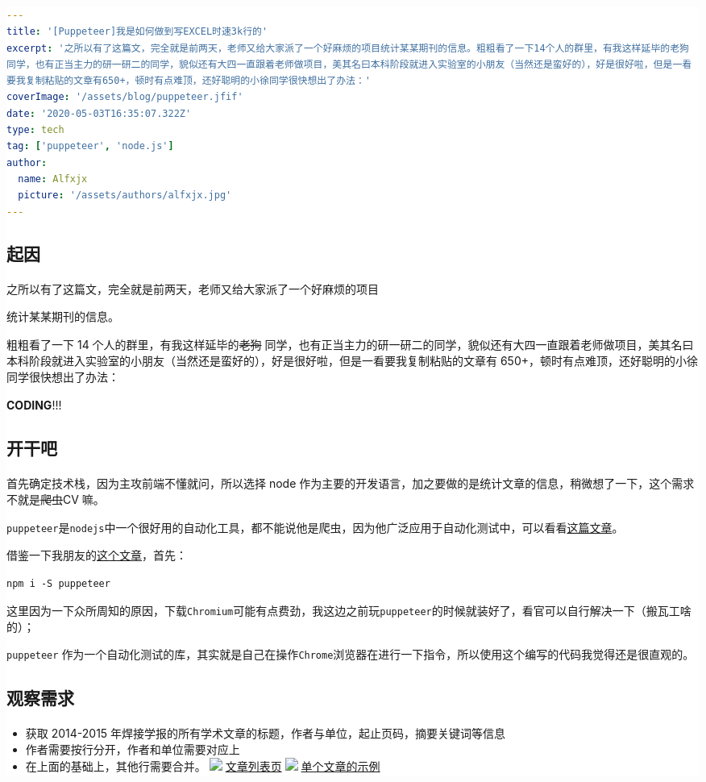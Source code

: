 ```yaml
---
title: '[Puppeteer]我是如何做到写EXCEL时速3k行的'
excerpt: '之所以有了这篇文，完全就是前两天，老师又给大家派了一个好麻烦的项目统计某某期刊的信息。粗粗看了一下14个人的群里，有我这样延毕的老狗 同学，也有正当主力的研一研二的同学，貌似还有大四一直跟着老师做项目，美其名曰本科阶段就进入实验室的小朋友（当然还是蛮好的），好是很好啦，但是一看要我复制粘贴的文章有650+，顿时有点难顶，还好聪明的小徐同学很快想出了办法：'
coverImage: '/assets/blog/puppeteer.jfif'
date: '2020-05-03T16:35:07.322Z'
type: tech
tag: ['puppeteer', 'node.js']
author:
  name: Alfxjx
  picture: '/assets/authors/alfxjx.jpg'
---
```


## 起因

之所以有了这篇文，完全就是前两天，老师又给大家派了一个好麻烦的项目

统计某某期刊的信息。

粗粗看了一下 14 个人的群里，有我这样延毕的~~老狗~~ 同学，也有正当主力的研一研二的同学，貌似还有大四一直跟着老师做项目，美其名曰本科阶段就进入实验室的小朋友（当然还是蛮好的），好是很好啦，但是一看要我复制粘贴的文章有 650+，顿时有点难顶，还好聪明的小徐同学很快想出了办法：

**CODING**!!!

## 开干吧

首先确定技术栈，因为主攻前端不懂就问，所以选择 node 作为主要的开发语言，加之要做的是统计文章的信息，稍微想了一下，这个需求不就是~~爬虫~~CV 嘛。

`puppeteer`是`nodejs`中一个很好用的自动化工具，都不能说他是爬虫，因为他广泛应用于自动化测试中，可以看看[这篇文章](https://zhuanlan.zhihu.com/p/76237595)。

借鉴一下我朋友的[这个文章](http://www.weidongwei.com/blog/15?title=puppeteer%E7%88%AC%E7%9F%A5%E4%B9%8E)，首先：

```
npm i -S puppeteer
```

这里因为一下众所周知的原因，下载`Chromium`可能有点费劲，我这边之前玩`puppeteer`的时候就装好了，看官可以自行解决一下（搬瓦工啥的）；

`puppeteer` 作为一个自动化测试的库，其实就是自己在操作`Chrome`浏览器在进行一下指令，所以使用这个编写的代码我觉得还是很直观的。

## 观察需求

- 获取 2014-2015 年焊接学报的所有学术文章的标题，作者与单位，起止页码，摘要关键词等信息
- 作者需要按行分开，作者和单位需要对应上
- 在上面的基础上，其他行需要合并。
  ![](https://cdn.nlark.com/yuque/0/2021/png/502233/1610436480345-841eca98-9523-4f7b-a31c-8c0d14bf5202.png#align=left&display=inline&height=779&margin=%5Bobject%20Object%5D&originHeight=779&originWidth=1440&size=0&status=done&style=none&width=1440)
  [文章列表页](http://navi.cnki.net/KNavi/JournalDetail?pcode=CJFD&pykm=HJXB&Year=&Issue=&Entry=)
  ![](https://cdn.nlark.com/yuque/0/2021/png/502233/1610436480374-000ad5f3-f718-4157-875d-9c4fd4f2134e.png#align=left&display=inline&height=737&margin=%5Bobject%20Object%5D&originHeight=737&originWidth=1440&size=0&status=done&style=none&width=1440)
  [单个文章的示例](http://kns.cnki.net/kcms/detail/detail.aspx?dbcode=CJFD&filename=HJXB201401001&dbname=CJFD2014&uid=WEEvREcwSlJHSldRa1FhcEFLUmVhMFE3R2FlMkI4akFIS1N4bGlEUUZtWT0%3D%249A4hF_YAuvQ5obgVAqNKPCYcEjKensW4IQMovwHtwkF4VYPoHbKxJw!!)
